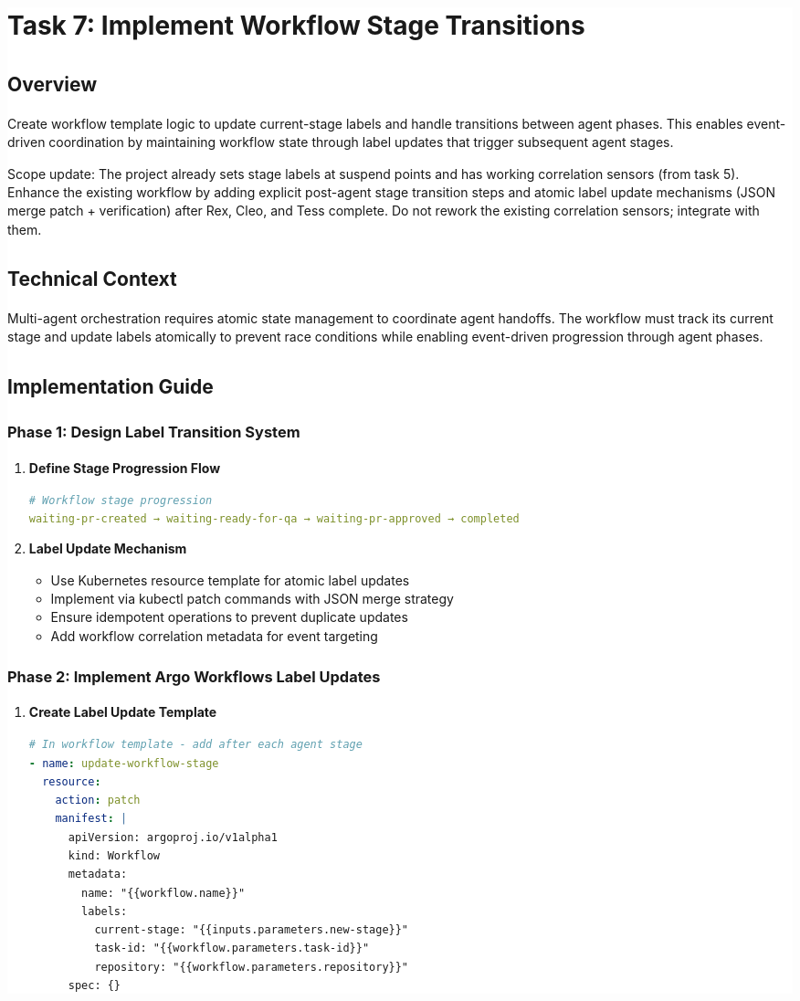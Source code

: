 # Task 7: Implement Workflow Stage Transitions

## Overview

Create workflow template logic to update current-stage labels and handle transitions between agent phases. This enables event-driven coordination by maintaining workflow state through label updates that trigger subsequent agent stages.

Scope update: The project already sets stage labels at suspend points and has working correlation sensors (from task 5). Enhance the existing workflow by adding explicit post-agent stage transition steps and atomic label update mechanisms (JSON merge patch + verification) after Rex, Cleo, and Tess complete. Do not rework the existing correlation sensors; integrate with them.

## Technical Context

Multi-agent orchestration requires atomic state management to coordinate agent handoffs. The workflow must track its current stage and update labels atomically to prevent race conditions while enabling event-driven progression through agent phases.

## Implementation Guide

### Phase 1: Design Label Transition System

1. **Define Stage Progression Flow**
   ```yaml
   # Workflow stage progression
   waiting-pr-created → waiting-ready-for-qa → waiting-pr-approved → completed
   ```

2. **Label Update Mechanism**
   - Use Kubernetes resource template for atomic label updates
   - Implement via kubectl patch commands with JSON merge strategy  
   - Ensure idempotent operations to prevent duplicate updates
   - Add workflow correlation metadata for event targeting

### Phase 2: Implement Argo Workflows Label Updates

1. **Create Label Update Template**
   ```yaml
   # In workflow template - add after each agent stage
   - name: update-workflow-stage
     resource:
       action: patch
       manifest: |
         apiVersion: argoproj.io/v1alpha1
         kind: Workflow
         metadata:
           name: "{{workflow.name}}"
           labels:
             current-stage: "{{inputs.parameters.new-stage}}"
             task-id: "{{workflow.parameters.task-id}}"
             repository: "{{workflow.parameters.repository}}"
         spec: {}
   ```
